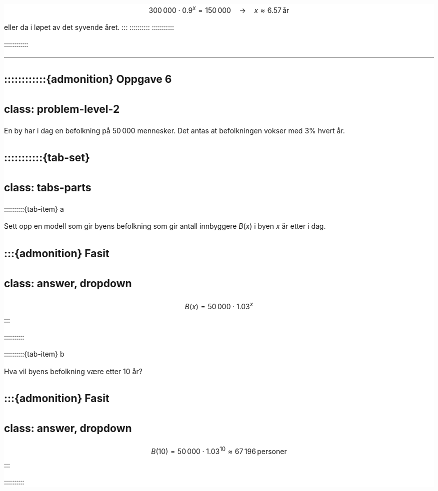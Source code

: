 $$
300 \, 000 \cdot 0.9^x = 150 \, 000 \quad \to \quad x \approx 6.57 \, \mathrm{år}
$$

eller da i løpet av det syvende året. 
::: 
::::::::::
:::::::::::

::::::::::::

---

::::::::::::{admonition} Oppgave 6
---
class: problem-level-2
---
En by har i dag en befolkning på $50 \, 000$ mennesker. Det antas at befolkningen vokser med $3 \%$ hvert år.

:::::::::::{tab-set}
---
class: tabs-parts
---
::::::::::{tab-item} a

Sett opp en modell som gir byens befolkning som gir antall innbyggere $B(x)$ i byen $x$ år etter i dag.

:::{admonition} Fasit
---
class: answer, dropdown
---
$$
B(x) = 50 \, 000 \cdot 1.03^x
$$
:::

::::::::::

::::::::::{tab-item} b

Hva vil byens befolkning være etter $10$ år?

:::{admonition} Fasit
---
class: answer, dropdown
---
$$
B(10) = 50 \, 000 \cdot 1.03^{10} \approx 67 \, 196 \, \mathrm{personer}
$$
:::

::::::::::
